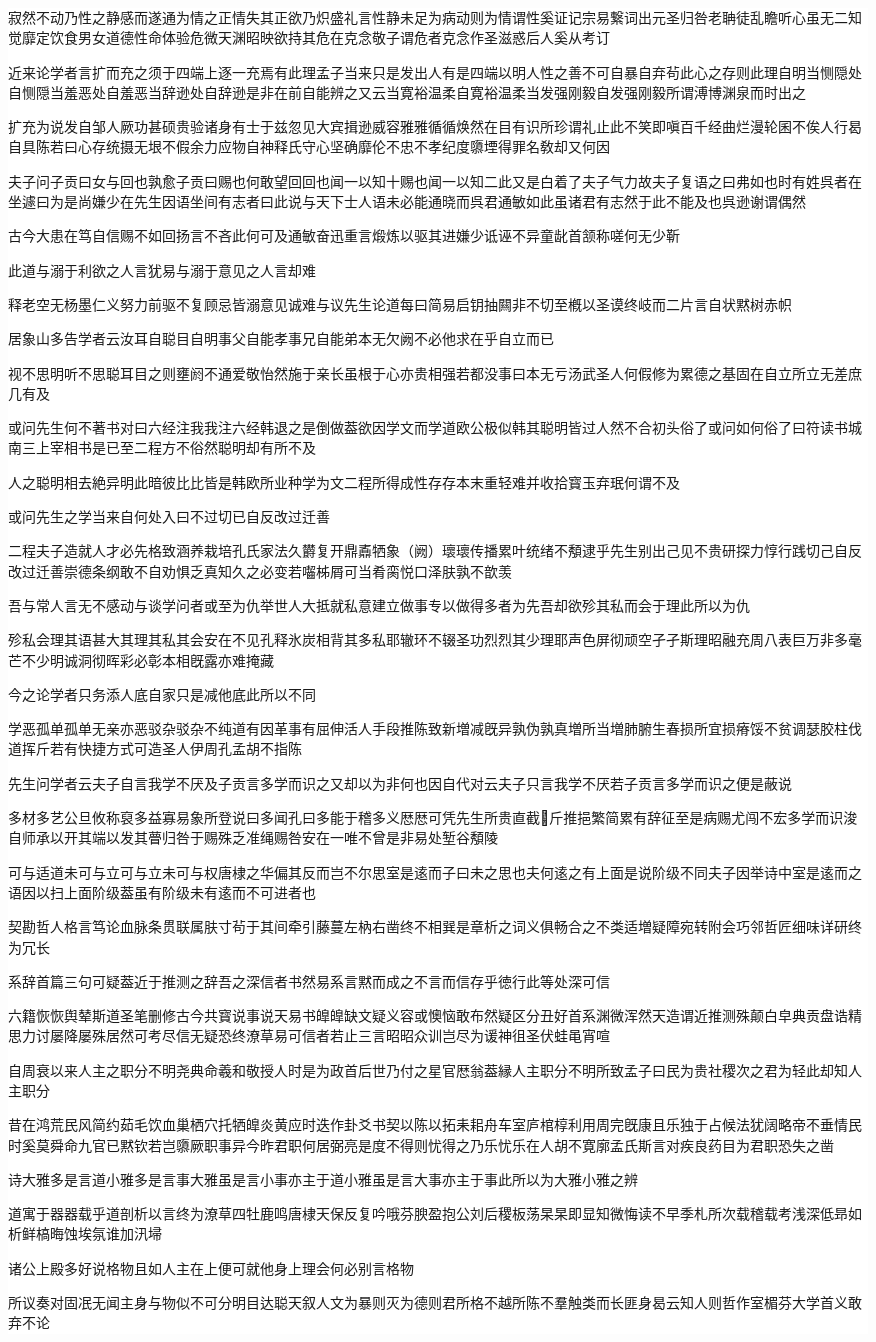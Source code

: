寂然不动乃性之静感而遂通为情之正情失其正欲乃炽盛礼言性静未足为病动则为情谓性奚证记宗易繋词出元圣归咎老聃徒乱瞻听心虽无二知觉靡定饮食男女道德性命体验危微天渊昭映欲持其危在克念敬子谓危者克念作圣滋惑后人奚从考订  

近来论学者言扩而充之须于四端上逐一充焉有此理孟子当来只是发出人有是四端以明人性之善不可自暴自弃茍此心之存则此理自明当恻隠处自恻隠当羞恶处自羞恶当辞逊处自辞逊是非在前自能辨之又云当寛裕温柔自寛裕温柔当发强刚毅自发强刚毅所谓溥博渊泉而时出之  

扩充为说发自邹人厥功甚硕贵验诸身有士于兹忽见大宾揖逊威容雅雅循循焕然在目有识所珍谓礼止此不笑即嗔百千经曲烂漫轮囷不俟人行曷自具陈若曰心存统摄无垠不假余力应物自神释氏守心坚确靡伦不忠不孝纪度隳堙得罪名敎却又何因  

夫子问子贡曰女与回也孰愈子贡曰赐也何敢望回回也闻一以知十赐也闻一以知二此又是白着了夫子气力故夫子复语之曰弗如也时有姓呉者在坐遽曰为是尚嫌少在先生因语坐间有志者曰此说与天下士人语未必能通晓而呉君通敏如此虽诸君有志然于此不能及也呉逊谢谓偶然  

古今大患在笃自信赐不如回扬言不吝此何可及通敏奋迅重言煅炼以驱其进嫌少诋诬不异童龀首颔称嗟何无少靳  

此道与溺于利欲之人言犹易与溺于意见之人言却难  

释老空无杨墨仁义努力前驱不复顾忌皆溺意见诚难与议先生论道每曰简易启钥抽闗非不切至槪以圣谟终岐而二片言自状黙树赤帜  

居象山多告学者云汝耳自聪目自明事父自能孝事兄自能弟本无欠阙不必他求在乎自立而已  

视不思明听不思聪耳目之则壅阏不通爱敬怡然施于亲长虽根于心亦贵相强若都没事曰本无亏汤武圣人何假修为累德之基固在自立所立无差庶几有及  

或问先生何不著书对曰六经注我我注六经韩退之是倒做葢欲因学文而学道欧公极似韩其聪明皆过人然不合初头俗了或问如何俗了曰符读书城南三上宰相书是已至二程方不俗然聪明却有所不及  

人之聪明相去絶异明此暗彼比比皆是韩欧所业种学为文二程所得成性存存本末重轻难并收拾寳玉弃珉何谓不及  

或问先生之学当来自何处入曰不过切已自反改过迁善  

二程夫子造就人才必先格致涵养栽培孔氏家法久欝复开鼎鼒牺象（阙）瓌瓌传播累叶统绪不頺逮乎先生别出己见不贵研探力惇行践切己自反改过迁善崇德条纲敢不自劝惧乏真知久之必变若囓柹屑可当肴脔悦口泽肤孰不歆羡  

吾与常人言无不感动与谈学问者或至为仇举世人大抵就私意建立做事专以做得多者为先吾却欲殄其私而会于理此所以为仇  

殄私会理其语甚大其理其私其会安在不见孔释氷炭相背其多私耶辙环不辍圣功烈烈其少理耶声色屏彻顽空孑孑斯理昭融充周八表巨万非多毫芒不少明诚洞彻晖彩必彰本相旣露亦难掩藏  

今之论学者只务添人底自家只是减他底此所以不同  

学恶孤单孤单无亲亦恶驳杂驳杂不纯道有因革事有屈伸活人手段推陈致新増减旣异孰伪孰真増所当増肺腑生春损所宜损瘠馁不贫调瑟胶柱伐道挥斤若有快捷方式可造圣人伊周孔孟胡不指陈  

先生问学者云夫子自言我学不厌及子贡言多学而识之又却以为非何也因自代对云夫子只言我学不厌若子贡言多学而识之便是蔽说  

多材多艺公旦攸称裒多益寡易象所登说曰多闻孔曰多能于稽多义厯厯可凭先生所贵直截斤推挹繁简累有辞征至是病赐尤闯不宏多学而识浚自师承以开其端以发其瞢归咎于赐殊乏准绳赐咎安在一唯不曾是非易处堑谷頺陵  

可与适道未可与立可与立未可与权唐棣之华偏其反而岂不尔思室是逺而子曰未之思也夫何逺之有上面是说阶级不同夫子因举诗中室是逺而之语因以扫上面阶级葢虽有阶级未有逺而不可进者也  

契勘哲人格言笃论血脉条贯联属肤寸茍于其间牵引藤蔓左枘右凿终不相巽是章析之词义俱畅合之不类适増疑障宛转附会巧邻哲匠细味详研终为冗长  

系辞首篇三句可疑葢近于推测之辞吾之深信者书然易系言黙而成之不言而信存乎徳行此等处深可信  

六籍恢恢舆辇斯道圣笔删修古今共寳说事说天易书皥皥缺文疑义容或懊恼敢布然疑区分丑好首系渊微浑然天造谓近推测殊颠白皁典贡盘诰精思力讨屡降屡殊居然可考尽信无疑恐终潦草易可信者若止三言昭昭众训岂尽为谖神徂圣伏蛙黾宵喧  

自周衰以来人主之职分不明尧典命羲和敬授人时是为政首后世乃付之星官厯翁葢縁人主职分不明所致孟子曰民为贵社稷次之君为轻此却知人主职分  

昔在鸿荒民风简约茹毛饮血巢栖穴托牺皥炎黄应时迭作卦爻书契以陈以拓耒耜舟车室庐棺椁利用周完旣康且乐独于占候法犹阔略帝不垂情民时奚莫舜命九官已黙钦若岂隳厥职事异今昨君职何居弼亮是度不得则忧得之乃乐忧乐在人胡不寛廓孟氏斯言对疾良药目为君职恐失之凿  

诗大雅多是言道小雅多是言事大雅虽是言小事亦主于道小雅虽是言大事亦主于事此所以为大雅小雅之辨  

道寓于器器载乎道剖析以言终为潦草四牡鹿鸣唐棣天保反复吟哦芬腴盈抱公刘后稷板荡杲杲即显知微悔读不早季札所次载稽载考浅深低昻如析鲜槁晦蚀埃氛谁加汛埽  

诸公上殿多好说格物且如人主在上便可就他身上理会何必别言格物  

所议奏对固冺无闻主身与物似不可分明目达聪天叙人文为暴则灭为德则君所格不越所陈不羣触类而长匪身曷云知人则哲作室楣芬大学首义敢弃不论  
